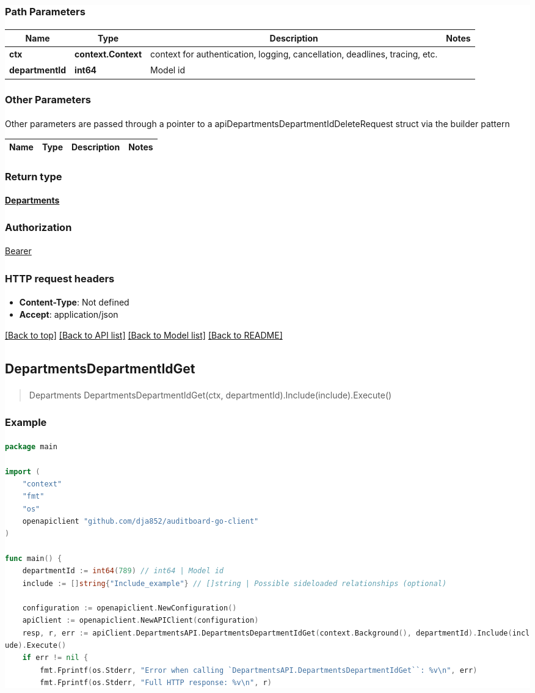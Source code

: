 ### Path Parameters


Name | Type | Description  | Notes
------------- | ------------- | ------------- | -------------
**ctx** | **context.Context** | context for authentication, logging, cancellation, deadlines, tracing, etc.
**departmentId** | **int64** | Model id | 

### Other Parameters

Other parameters are passed through a pointer to a apiDepartmentsDepartmentIdDeleteRequest struct via the builder pattern


Name | Type | Description  | Notes
------------- | ------------- | ------------- | -------------


### Return type

[**Departments**](Departments.md)

### Authorization

[Bearer](../README.md#Bearer)

### HTTP request headers

- **Content-Type**: Not defined
- **Accept**: application/json

[[Back to top]](#) [[Back to API list]](../README.md#documentation-for-api-endpoints)
[[Back to Model list]](../README.md#documentation-for-models)
[[Back to README]](../README.md)


## DepartmentsDepartmentIdGet

> Departments DepartmentsDepartmentIdGet(ctx, departmentId).Include(include).Execute()



### Example

```go
package main

import (
	"context"
	"fmt"
	"os"
	openapiclient "github.com/dja852/auditboard-go-client"
)

func main() {
	departmentId := int64(789) // int64 | Model id
	include := []string{"Include_example"} // []string | Possible sideloaded relationships (optional)

	configuration := openapiclient.NewConfiguration()
	apiClient := openapiclient.NewAPIClient(configuration)
	resp, r, err := apiClient.DepartmentsAPI.DepartmentsDepartmentIdGet(context.Background(), departmentId).Include(include).Execute()
	if err != nil {
		fmt.Fprintf(os.Stderr, "Error when calling `DepartmentsAPI.DepartmentsDepartmentIdGet``: %v\n", err)
		fmt.Fprintf(os.Stderr, "Full HTTP response: %v\n", r)
```